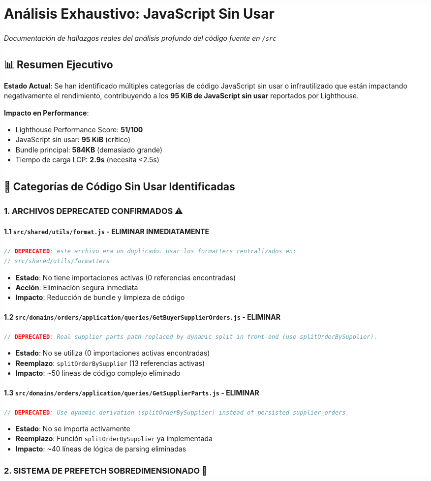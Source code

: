 # Análisis Exhaustivo: JavaScript Sin Usar

*Documentación de hallazgos reales del análisis profundo del código fuente en `/src`*

## 📊 Resumen Ejecutivo

**Estado Actual**: Se han identificado múltiples categorías de código JavaScript sin usar o infrautilizado que están impactando negativamente el rendimiento, contribuyendo a los **95 KiB de JavaScript sin usar** reportados por Lighthouse.

**Impacto en Performance**:
- Lighthouse Performance Score: **51/100**
- JavaScript sin usar: **95 KiB** (crítico)
- Bundle principal: **584KB** (demasiado grande)
- Tiempo de carga LCP: **2.9s** (necesita <2.5s)

## 🎯 Categorías de Código Sin Usar Identificadas

### 1. **ARCHIVOS DEPRECATED CONFIRMADOS** ⚠️

#### 1.1 `src/shared/utils/format.js` - **ELIMINAR INMEDIATAMENTE**
```javascript
// DEPRECATED: este archivo era un duplicado. Usar los formatters centralizados en:
// src/shared/utils/formatters
```
- **Estado**: No tiene importaciones activas (0 referencias encontradas)
- **Acción**: Eliminación segura inmediata
- **Impacto**: Reducción de bundle y limpieza de código

#### 1.2 `src/domains/orders/application/queries/GetBuyerSupplierOrders.js` - **ELIMINAR**
```javascript
// DEPRECATED: Real supplier parts path replaced by dynamic split in front-end (use splitOrderBySupplier).
```
- **Estado**: No se utiliza (0 importaciones activas encontradas)
- **Reemplazo**: `splitOrderBySupplier` (13 referencias activas)
- **Impacto**: ~50 líneas de código complejo eliminado

#### 1.3 `src/domains/orders/application/queries/GetSupplierParts.js` - **ELIMINAR**
```javascript
// DEPRECATED: Use dynamic derivation (splitOrderBySupplier) instead of persisted supplier_orders.
```
- **Estado**: No se importa activamente
- **Reemplazo**: Función `splitOrderBySupplier` ya implementada
- **Impacto**: ~40 líneas de lógica de parsing eliminadas

### 2. **SISTEMA DE PREFETCH SOBREDIMENSIONADO** 🚀
